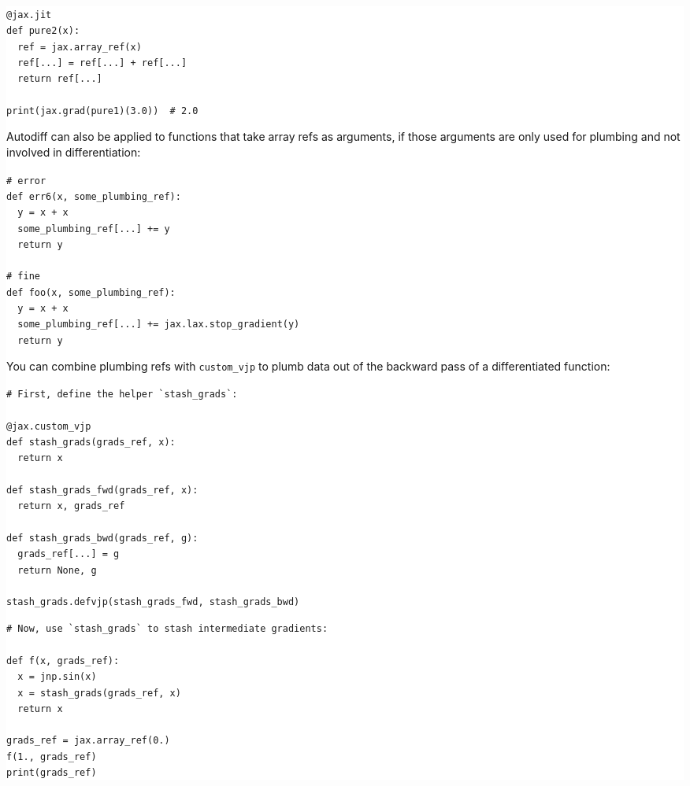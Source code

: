 ```{code-cell}
@jax.jit
def pure2(x):
  ref = jax.array_ref(x)
  ref[...] = ref[...] + ref[...]
  return ref[...]

print(jax.grad(pure1)(3.0))  # 2.0
```

Autodiff can also be applied to functions that take array refs as arguments, if
those arguments are only used for plumbing and not involved in differentiation:

```{code-cell}
# error
def err6(x, some_plumbing_ref):
  y = x + x
  some_plumbing_ref[...] += y
  return y

# fine
def foo(x, some_plumbing_ref):
  y = x + x
  some_plumbing_ref[...] += jax.lax.stop_gradient(y)
  return y
```

You can combine plumbing refs with `custom_vjp` to plumb data out of the
backward pass of a differentiated function:

```{code-cell}
# First, define the helper `stash_grads`:

@jax.custom_vjp
def stash_grads(grads_ref, x):
  return x

def stash_grads_fwd(grads_ref, x):
  return x, grads_ref

def stash_grads_bwd(grads_ref, g):
  grads_ref[...] = g
  return None, g

stash_grads.defvjp(stash_grads_fwd, stash_grads_bwd)
```

```{code-cell}
# Now, use `stash_grads` to stash intermediate gradients:

def f(x, grads_ref):
  x = jnp.sin(x)
  x = stash_grads(grads_ref, x)
  return x

grads_ref = jax.array_ref(0.)
f(1., grads_ref)
print(grads_ref)
```
